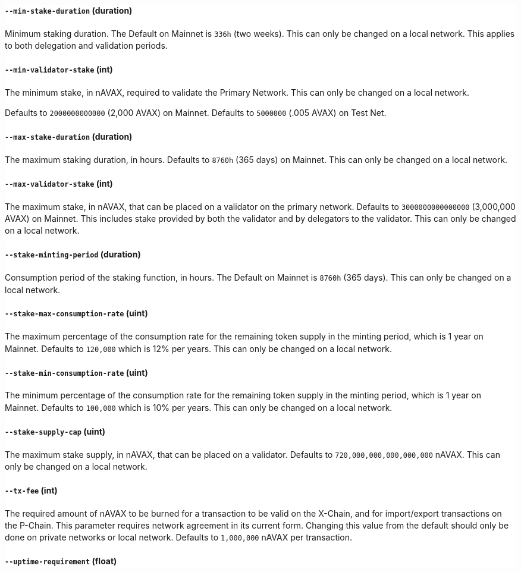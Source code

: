 #### `--min-stake-duration` (duration)

Minimum staking duration. The Default on Mainnet is `336h` (two weeks). This can only be changed on
a local network. This applies to both delegation and validation periods.

#### `--min-validator-stake` (int)

The minimum stake, in nAVAX, required to validate the Primary Network. This can
only be changed on a local network.

Defaults to `2000000000000` (2,000 AVAX) on Mainnet. Defaults to `5000000` (.005 AVAX) on Test Net.

#### `--max-stake-duration` (duration)

The maximum staking duration, in hours. Defaults to `8760h` (365 days) on
Mainnet. This can only be changed on a local network.

#### `--max-validator-stake` (int)

The maximum stake, in nAVAX, that can be placed on a validator on the primary
network. Defaults to `3000000000000000` (3,000,000 AVAX) on Mainnet. This
includes stake provided by both the validator and by delegators to the
validator. This can only be changed on a local network.

#### `--stake-minting-period` (duration)

Consumption period of the staking function, in hours. The Default on Mainnet is
`8760h` (365 days). This can only be changed on a local network.

#### `--stake-max-consumption-rate` (uint)

The maximum percentage of the consumption rate for the remaining token supply in
the minting period, which is 1 year on Mainnet. Defaults to `120,000` which is
12% per years. This can only be changed on a local network.

#### `--stake-min-consumption-rate` (uint)

The minimum percentage of the consumption rate for the remaining token supply in
the minting period, which is 1 year on Mainnet. Defaults to `100,000` which is
10% per years. This can only be changed on a local network.

#### `--stake-supply-cap` (uint)

The maximum stake supply, in nAVAX, that can be placed on a validator. Defaults
to `720,000,000,000,000,000` nAVAX. This can only be changed on a local network.

#### `--tx-fee` (int)

The required amount of nAVAX to be burned for a transaction to be valid on the
X-Chain, and for import/export transactions on the P-Chain. This parameter
requires network agreement in its current form. Changing this value from the
default should only be done on private networks or local network. Defaults to
`1,000,000` nAVAX per transaction.

#### `--uptime-requirement` (float)
